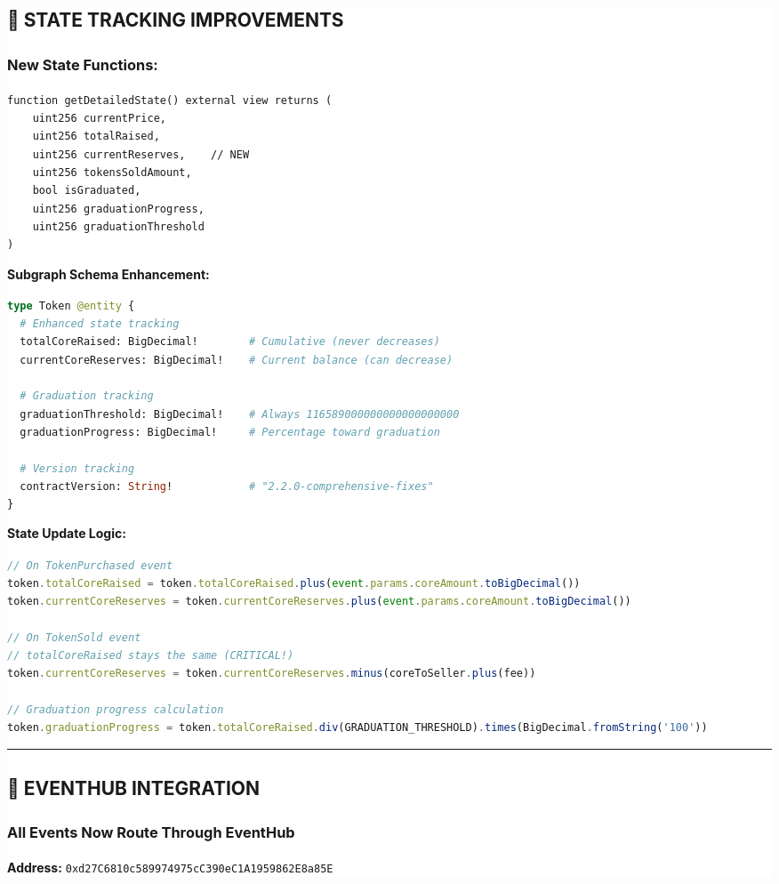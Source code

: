 
## 🔄 **STATE TRACKING IMPROVEMENTS**

### **New State Functions:**
```solidity
function getDetailedState() external view returns (
    uint256 currentPrice,
    uint256 totalRaised,
    uint256 currentReserves,    // NEW
    uint256 tokensSoldAmount,
    bool isGraduated,
    uint256 graduationProgress,
    uint256 graduationThreshold
)
```

**Subgraph Schema Enhancement:**
```graphql
type Token @entity {
  # Enhanced state tracking
  totalCoreRaised: BigDecimal!        # Cumulative (never decreases)
  currentCoreReserves: BigDecimal!    # Current balance (can decrease)
  
  # Graduation tracking
  graduationThreshold: BigDecimal!    # Always 116589000000000000000000
  graduationProgress: BigDecimal!     # Percentage toward graduation
  
  # Version tracking
  contractVersion: String!            # "2.2.0-comprehensive-fixes"
}
```

**State Update Logic:**
```typescript
// On TokenPurchased event
token.totalCoreRaised = token.totalCoreRaised.plus(event.params.coreAmount.toBigDecimal())
token.currentCoreReserves = token.currentCoreReserves.plus(event.params.coreAmount.toBigDecimal())

// On TokenSold event  
// totalCoreRaised stays the same (CRITICAL!)
token.currentCoreReserves = token.currentCoreReserves.minus(coreToSeller.plus(fee))

// Graduation progress calculation
token.graduationProgress = token.totalCoreRaised.div(GRADUATION_THRESHOLD).times(BigDecimal.fromString('100'))
```

---

## 🎪 **EVENTHUB INTEGRATION**

### **All Events Now Route Through EventHub**
**Address:** `0xd27C6810c589974975cC390eC1A1959862E8a85E`

